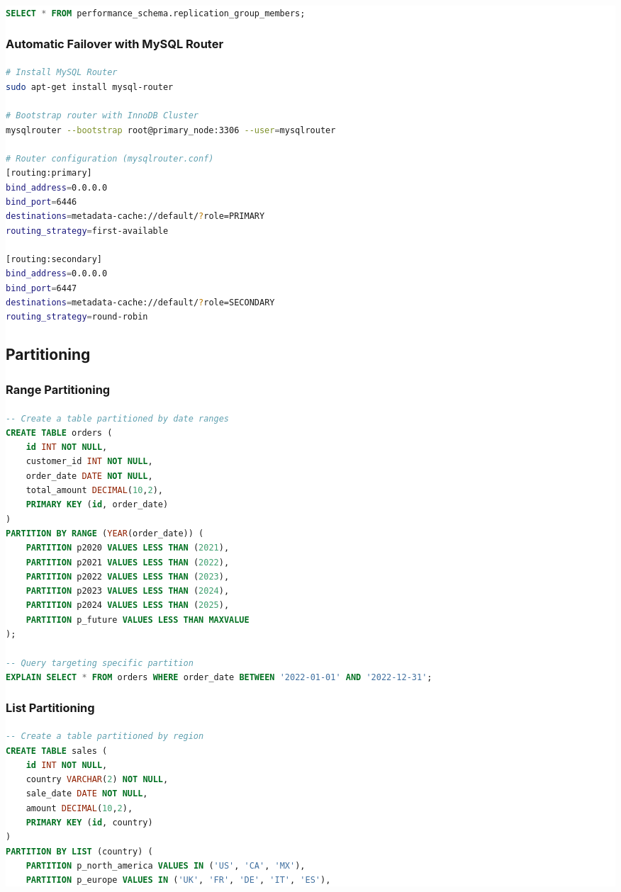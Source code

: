 ```sql
SELECT * FROM performance_schema.replication_group_members;
```

### Automatic Failover with MySQL Router
```bash
# Install MySQL Router
sudo apt-get install mysql-router

# Bootstrap router with InnoDB Cluster
mysqlrouter --bootstrap root@primary_node:3306 --user=mysqlrouter

# Router configuration (mysqlrouter.conf)
[routing:primary]
bind_address=0.0.0.0
bind_port=6446
destinations=metadata-cache://default/?role=PRIMARY
routing_strategy=first-available

[routing:secondary]
bind_address=0.0.0.0
bind_port=6447
destinations=metadata-cache://default/?role=SECONDARY
routing_strategy=round-robin
```

## Partitioning

### Range Partitioning
```sql
-- Create a table partitioned by date ranges
CREATE TABLE orders (
    id INT NOT NULL,
    customer_id INT NOT NULL,
    order_date DATE NOT NULL,
    total_amount DECIMAL(10,2),
    PRIMARY KEY (id, order_date)
)
PARTITION BY RANGE (YEAR(order_date)) (
    PARTITION p2020 VALUES LESS THAN (2021),
    PARTITION p2021 VALUES LESS THAN (2022),
    PARTITION p2022 VALUES LESS THAN (2023),
    PARTITION p2023 VALUES LESS THAN (2024),
    PARTITION p2024 VALUES LESS THAN (2025),
    PARTITION p_future VALUES LESS THAN MAXVALUE
);

-- Query targeting specific partition
EXPLAIN SELECT * FROM orders WHERE order_date BETWEEN '2022-01-01' AND '2022-12-31';
```

### List Partitioning
```sql
-- Create a table partitioned by region
CREATE TABLE sales (
    id INT NOT NULL,
    country VARCHAR(2) NOT NULL,
    sale_date DATE NOT NULL,
    amount DECIMAL(10,2),
    PRIMARY KEY (id, country)
)
PARTITION BY LIST (country) (
    PARTITION p_north_america VALUES IN ('US', 'CA', 'MX'),
    PARTITION p_europe VALUES IN ('UK', 'FR', 'DE', 'IT', 'ES'),
```